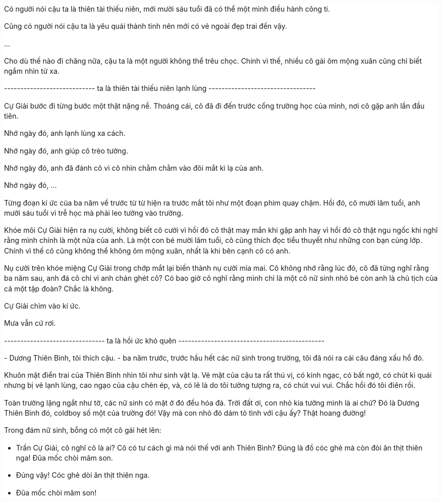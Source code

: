 Có người nói cậu ta là thiên tài thiếu niên, mới mười sáu tuổi đã có thể một mình điều hành công ti.

Cũng có người nói cậu ta là yêu quái thành tinh nên mới có vẻ ngoài đẹp trai đến vậy.

...

Cho dù thế nào đi chăng nữa, cậu ta là một người không thể trêu chọc. Chính vì thế, nhiều cô gái ôm mộng xuân cũng chỉ biết ngắm nhìn từ xa.

---------------------------- ta là thiên tài thiếu niên lạnh lùng ---------------------------------

​Cự Giải bước đi từng bước một thật nặng nề. Thoáng cái, cô đã đi đến trước cổng trường học của mình, nơi cô gặp anh lần đầu tiên.

Nhớ ngày đó, anh lạnh lùng xa cách.

Nhớ ngày đó, anh giúp cô trèo tường.

Nhớ ngày đó, anh đã đánh cô vì cô nhìn chằm chằm vào đôi mắt kì lạ của anh.

Nhớ ngày đó, ...

Từng đoạn kí ức của ba năm về trước từ từ hiện ra trước mắt tôi như một đoạn phim quay chậm. Hồi đó, cô mười lăm tuổi, anh mười sáu tuổi vì trễ học mà phải leo tường vào trường.

Khóe môi Cự Giải hiện ra nụ cười, không biết cô cười vì hồi đó cô thật may mắn khi gặp anh hay vì hồi đó cô thật ngu ngốc khi nghĩ rằng mình chính là một nửa của anh. Là một con bé mười lăm tuổi, cô cũng thích đọc tiểu thuyết như những con bạn cùng lớp. Chính vì thế cô cũng không thể không ôm mộng xuân, nhất là khi bên cạnh cô có anh.

Nụ cười trên khóe miệng Cự Giải trong chớp mắt lại biến thành nụ cười mỉa mai. Cô không nhớ rằng lúc đó, cô đã từng nghĩ rằng ba năm sau, anh đá cô chỉ vì anh chán ghét cô? Có bao giờ cô nghĩ rằng mình chỉ là một cô nữ sinh nhỏ bé còn anh là chủ tịch của cả một tập đoàn? Chắc là không.

Cự Giải chìm vào kí ức.

Mưa vẫn cứ rơi.

------------------------------- ta là hồi ức khó quên ---------------------------------------------

​- Dương Thiên Bình, tôi thích cậu. - ba năm trước, trước hầu hết các nữ sinh trong trường, tôi đã nói ra cái câu đáng xấu hổ đó.

Khuôn mặt điển trai của Thiên Bình nhìn tôi như sinh vật lạ. Vẻ mặt của cậu ta rất thú vị, có kinh ngạc, có bất ngờ, có chút kì quái nhưng bị vẻ lạnh lùng, cao ngạo của cậu chèn ép, và, có lẽ là do tôi tưởng tượng ra, có chút vui vui. Chắc hồi đó tôi điên rồi.

Toàn trường lặng ngắt như tờ, các nữ sinh có mặt ở đó đều hóa đá. Trời đất ơi, con nhỏ kia tưởng mình là ai chứ? Đó là Dương Thiên Bình đó, coldboy số một của trường đó! Vậy mà con nhỏ đó dám tỏ tình với cậu ấy? Thật hoang đường!

Trong đám nữ sinh, bỗng có một cô gái hét lên:

- Trần Cự Giải, cô nghĩ cô là ai? Cô có tư cách gì mà nói thế với anh Thiên Bình? Đúng là đồ cóc ghẻ mà còn đòi ăn thịt thiên nga! Đũa mốc chòi mâm son.

- Đúng vậy! Cóc ghẻ dòi ăn thịt thiên nga.

- Đũa mốc chòi mâm son!
